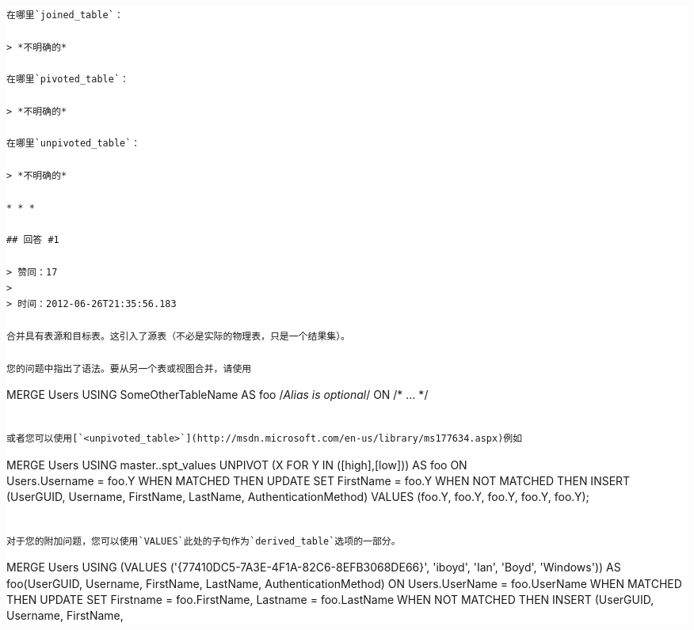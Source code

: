 ```
在哪里`joined_table`：

> *不明确的*

在哪里`pivoted_table`：

> *不明确的*

在哪里`unpivoted_table`：

> *不明确的*

* * *

## 回答 #1

> 赞同：17
> 
> 时间：2012-06-26T21:35:56.183

合并具有表源和目标表。这引入了源表（不必是实际的物理表，只是一个结果集）。

您的问题中指出了语法。要从另一个表或视图合并，请使用

```
MERGE 
   Users
USING SomeOtherTableName AS foo /*Alias is optional*/
ON /* ... */ 
```

或者您可以使用[`<unpivoted_table>`](http://msdn.microsoft.com/en-us/library/ms177634.aspx)例如

```
MERGE 
   Users
USING master..spt_values
UNPIVOT (X FOR Y IN ([high],[low])) AS foo 
ON  
   Users.Username = foo.Y 
WHEN MATCHED THEN
    UPDATE SET FirstName = foo.Y
WHEN NOT MATCHED THEN
    INSERT (UserGUID, Username, FirstName, LastName, AuthenticationMethod)
    VALUES (foo.Y, foo.Y, foo.Y, foo.Y, foo.Y); 
```

对于您的附加问题，您可以使用`VALUES`此处的子句作为`derived_table`选项的一部分。

```
MERGE Users
USING (VALUES ('{77410DC5-7A3E-4F1A-82C6-8EFB3068DE66}',
      'iboyd',
      'Ian',
      'Boyd',
      'Windows')) AS foo(UserGUID, Username, FirstName, LastName, AuthenticationMethod)
ON Users.UserName = foo.UserName
WHEN MATCHED THEN
  UPDATE SET Firstname = foo.FirstName,
             Lastname = foo.LastName
WHEN NOT MATCHED THEN
  INSERT (UserGUID,
          Username,
          FirstName,